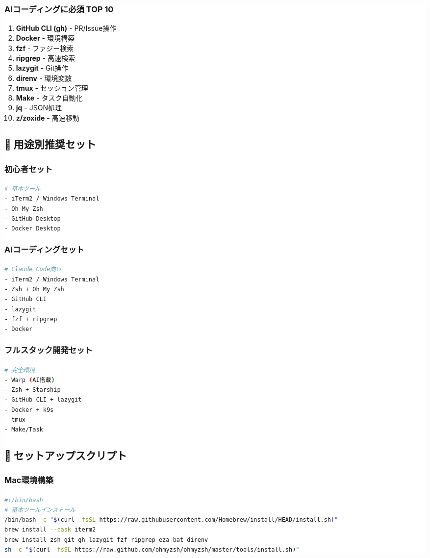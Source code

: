 ### AIコーディングに必須 TOP 10
1. **GitHub CLI (gh)** - PR/Issue操作
2. **Docker** - 環境構築
3. **fzf** - ファジー検索
4. **ripgrep** - 高速検索
5. **lazygit** - Git操作
6. **direnv** - 環境変数
7. **tmux** - セッション管理
8. **Make** - タスク自動化
9. **jq** - JSON処理
10. **z/zoxide** - 高速移動

## 🎯 用途別推奨セット

### 初心者セット
```bash
# 基本ツール
- iTerm2 / Windows Terminal
- Oh My Zsh
- GitHub Desktop
- Docker Desktop
```

### AIコーディングセット
```bash
# Claude Code向け
- iTerm2 / Windows Terminal
- Zsh + Oh My Zsh
- GitHub CLI
- lazygit
- fzf + ripgrep
- Docker
```

### フルスタック開発セット
```bash
# 完全環境
- Warp (AI搭載)
- Zsh + Starship
- GitHub CLI + lazygit
- Docker + k9s
- tmux
- Make/Task
```

## 🔧 セットアップスクリプト

### Mac環境構築
```bash
#!/bin/bash
# 基本ツールインストール
/bin/bash -c "$(curl -fsSL https://raw.githubusercontent.com/Homebrew/install/HEAD/install.sh)"
brew install --cask iterm2
brew install zsh git gh lazygit fzf ripgrep eza bat direnv
sh -c "$(curl -fsSL https://raw.github.com/ohmyzsh/ohmyzsh/master/tools/install.sh)"
```
